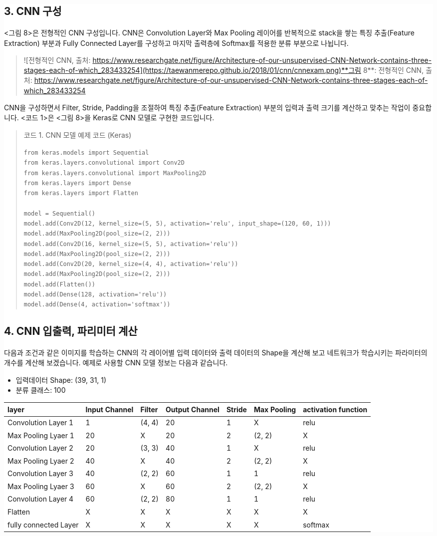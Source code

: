 

## 3. CNN 구성

<그림 8>은 전형적인 CNN 구성입니다. CNN은 Convolution Layer와 Max Pooling 레이어를 반복적으로 stack을 쌓는 특징 추출(Feature Extraction) 부분과 Fully Connected Layer를 구성하고 마지막 출력층에 Softmax를 적용한 분류 부분으로 나뉩니다.

> ![전형적인 CNN, 출처: https://www.researchgate.net/figure/Architecture-of-our-unsupervised-CNN-Network-contains-three-stages-each-of-which_283433254](https://taewanmerepo.github.io/2018/01/cnn/cnnexam.png)**그림 8**: 전형적인 CNN, 출처: https://www.researchgate.net/figure/Architecture-of-our-unsupervised-CNN-Network-contains-three-stages-each-of-which_283433254

CNN을 구성하면서 Filter, Stride, Padding을 조절하여 특징 추출(Feature Extraction) 부분의 입력과 출력 크기를 계산하고 맞추는 작업이 중요합니다. <코드 1>은 <그림 8>을 Keras로 CNN 모델로 구현한 코드입니다.

> 코드 1. CNN 모델 예제 코드 (Keras)
>
> ```
> from keras.models import Sequential
> from keras.layers.convolutional import Conv2D
> from keras.layers.convolutional import MaxPooling2D
> from keras.layers import Dense
> from keras.layers import Flatten
> 
> model = Sequential()
> model.add(Conv2D(12, kernel_size=(5, 5), activation='relu', input_shape=(120, 60, 1)))
> model.add(MaxPooling2D(pool_size=(2, 2)))
> model.add(Conv2D(16, kernel_size=(5, 5), activation='relu'))
> model.add(MaxPooling2D(pool_size=(2, 2)))
> model.add(Conv2D(20, kernel_size=(4, 4), activation='relu'))
> model.add(MaxPooling2D(pool_size=(2, 2)))
> model.add(Flatten())
> model.add(Dense(128, activation='relu'))
> model.add(Dense(4, activation='softmax'))
> ```



## 4. CNN 입출력, 파리미터 계산

다음과 조건과 같은 이미지를 학습하는 CNN의 각 레이어별 입력 데이터와 출력 데이터의 Shape을 계산해 보고 네트워크가 학습시키는 파라미터의 개수를 계산해 보겠습니다. 예제로 사용할 CNN 모델 정보는 다음과 같습니다.

- 입력데이터 Shape: (39, 31, 1)
- 분류 클래스: 100

| layer                 | Input Channel | Filter | Output Channel | Stride | Max Pooling | activation function |
| :-------------------- | :------------ | :----- | :------------- | :----- | :---------- | :------------------ |
| Convolution Layer 1   | 1             | (4, 4) | 20             | 1      | X           | relu                |
| Max Pooling Lyaer 1   | 20            | X      | 20             | 2      | (2, 2)      | X                   |
| Convolution Layer 2   | 20            | (3, 3) | 40             | 1      | X           | relu                |
| Max Pooling Lyaer 2   | 40            | X      | 40             | 2      | (2, 2)      | X                   |
| Convolution Layer 3   | 40            | (2, 2) | 60             | 1      | 1           | relu                |
| Max Pooling Lyaer 3   | 60            | X      | 60             | 2      | (2, 2)      | X                   |
| Convolution Layer 4   | 60            | (2, 2) | 80             | 1      | 1           | relu                |
| Flatten               | X             | X      | X              | X      | X           | X                   |
| fully connected Layer | X             | X      | X              | X      | X           | softmax             |
